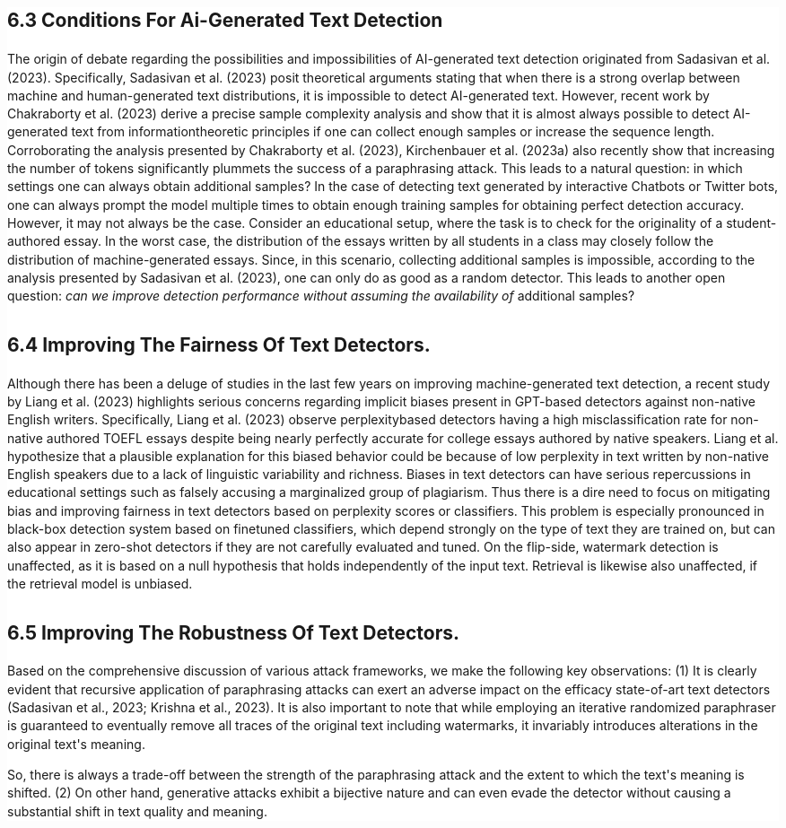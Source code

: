 ## 6.3 Conditions For Ai-Generated Text Detection

The origin of debate regarding the possibilities and impossibilities of AI-generated text detection originated from Sadasivan et al. (2023). Specifically, Sadasivan et al. (2023) posit theoretical arguments stating that when there is a strong overlap between machine and human-generated text distributions, it is impossible to detect AI-generated text. However, recent work by Chakraborty et al. (2023) derive a precise sample complexity analysis and show that it is almost always possible to detect AI-generated text from informationtheoretic principles if one can collect enough samples or increase the sequence length. Corroborating the analysis presented by Chakraborty et al. (2023), Kirchenbauer et al. (2023a) also recently show that increasing the number of tokens significantly plummets the success of a paraphrasing attack. This leads to a natural question: in which settings one can always obtain additional samples? In the case of detecting text generated by interactive Chatbots or Twitter bots, one can always prompt the model multiple times to obtain enough training samples for obtaining perfect detection accuracy. However, it may not always be the case. Consider an educational setup, where the task is to check for the originality of a student-authored essay. In the worst case, the distribution of the essays written by all students in a class may closely follow the distribution of machine-generated essays. Since, in this scenario, collecting additional samples is impossible, according to the analysis presented by Sadasivan et al. (2023), one can only do as good as a random detector. This leads to another open question: *can we improve detection performance without assuming the availability of* additional samples?

## 6.4 Improving The Fairness Of Text Detectors.

Although there has been a deluge of studies in the last few years on improving machine-generated text detection, a recent study by Liang et al. (2023) highlights serious concerns regarding implicit biases present in GPT-based detectors against non-native English writers. Specifically, Liang et al. (2023) observe perplexitybased detectors having a high misclassification rate for non-native authored TOEFL essays despite being nearly perfectly accurate for college essays authored by native speakers. Liang et al. hypothesize that a plausible explanation for this biased behavior could be because of low perplexity in text written by non-native English speakers due to a lack of linguistic variability and richness. Biases in text detectors can have serious repercussions in educational settings such as falsely accusing a marginalized group of plagiarism. Thus there is a dire need to focus on mitigating bias and improving fairness in text detectors based on perplexity scores or classifiers. This problem is especially pronounced in black-box detection system based on finetuned classifiers, which depend strongly on the type of text they are trained on, but can also appear in zero-shot detectors if they are not carefully evaluated and tuned. On the flip-side, watermark detection is unaffected, as it is based on a null hypothesis that holds independently of the input text. Retrieval is likewise also unaffected, if the retrieval model is unbiased.

## 6.5 Improving The Robustness Of Text Detectors.

Based on the comprehensive discussion of various attack frameworks, we make the following key observations:
(1) It is clearly evident that recursive application of paraphrasing attacks can exert an adverse impact on the efficacy state-of-art text detectors (Sadasivan et al., 2023; Krishna et al., 2023). It is also important to note that while employing an iterative randomized paraphraser is guaranteed to eventually remove all traces of the original text including watermarks, it invariably introduces alterations in the original text's meaning.

So, there is always a trade-off between the strength of the paraphrasing attack and the extent to which the text's meaning is shifted. (2) On other hand, generative attacks exhibit a bijective nature and can even evade the detector without causing a substantial shift in text quality and meaning.
